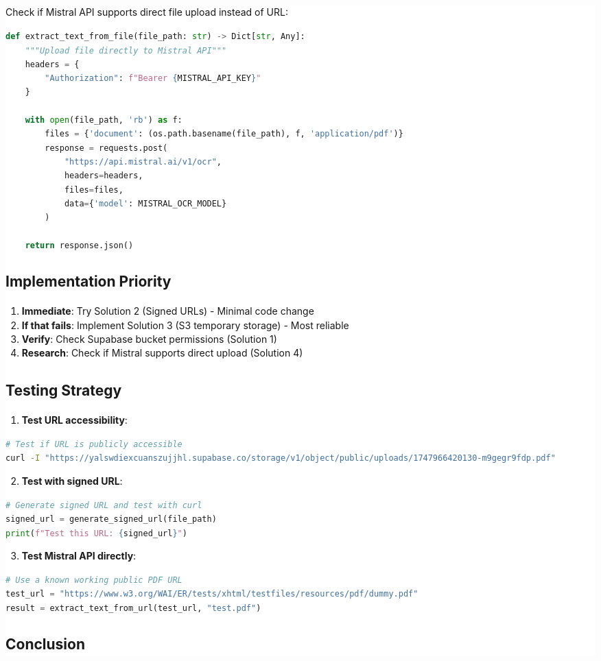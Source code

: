Check if Mistral API supports direct file upload instead of URL:

```python
def extract_text_from_file(file_path: str) -> Dict[str, Any]:
    """Upload file directly to Mistral API"""
    headers = {
        "Authorization": f"Bearer {MISTRAL_API_KEY}"
    }
    
    with open(file_path, 'rb') as f:
        files = {'document': (os.path.basename(file_path), f, 'application/pdf')}
        response = requests.post(
            "https://api.mistral.ai/v1/ocr",
            headers=headers,
            files=files,
            data={'model': MISTRAL_OCR_MODEL}
        )
    
    return response.json()
```

## Implementation Priority

1. **Immediate**: Try Solution 2 (Signed URLs) - Minimal code change
2. **If that fails**: Implement Solution 3 (S3 temporary storage) - Most reliable
3. **Verify**: Check Supabase bucket permissions (Solution 1)
4. **Research**: Check if Mistral supports direct upload (Solution 4)

## Testing Strategy

1. **Test URL accessibility**:
```bash
# Test if URL is publicly accessible
curl -I "https://yalswdiexcuanszujjhl.supabase.co/storage/v1/object/public/uploads/1747966420130-m9gegr9fdp.pdf"
```

2. **Test with signed URL**:
```python
# Generate signed URL and test with curl
signed_url = generate_signed_url(file_path)
print(f"Test this URL: {signed_url}")
```

3. **Test Mistral API directly**:
```python
# Use a known working public PDF URL
test_url = "https://www.w3.org/WAI/ER/tests/xhtml/testfiles/resources/pdf/dummy.pdf"
result = extract_text_from_url(test_url, "test.pdf")
```

## Conclusion
